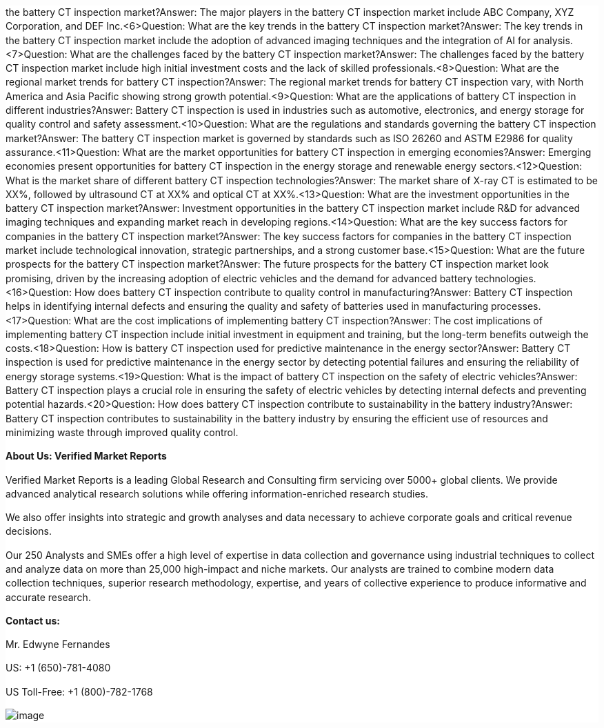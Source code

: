 the battery CT inspection market?Answer: The major players in the battery CT inspection market include ABC Company, XYZ Corporation, and DEF Inc.<6>Question: What are the key trends in the battery CT inspection market?Answer: The key trends in the battery CT inspection market include the adoption of advanced imaging techniques and the integration of AI for analysis.<7>Question: What are the challenges faced by the battery CT inspection market?Answer: The challenges faced by the battery CT inspection market include high initial investment costs and the lack of skilled professionals.<8>Question: What are the regional market trends for battery CT inspection?Answer: The regional market trends for battery CT inspection vary, with North America and Asia Pacific showing strong growth potential.<9>Question: What are the applications of battery CT inspection in different industries?Answer: Battery CT inspection is used in industries such as automotive, electronics, and energy storage for quality control and safety assessment.<10>Question: What are the regulations and standards governing the battery CT inspection market?Answer: The battery CT inspection market is governed by standards such as ISO 26260 and ASTM E2986 for quality assurance.<11>Question: What are the market opportunities for battery CT inspection in emerging economies?Answer: Emerging economies present opportunities for battery CT inspection in the energy storage and renewable energy sectors.<12>Question: What is the market share of different battery CT inspection technologies?Answer: The market share of X-ray CT is estimated to be XX%, followed by ultrasound CT at XX% and optical CT at XX%.<13>Question: What are the investment opportunities in the battery CT inspection market?Answer: Investment opportunities in the battery CT inspection market include R&D for advanced imaging techniques and expanding market reach in developing regions.<14>Question: What are the key success factors for companies in the battery CT inspection market?Answer: The key success factors for companies in the battery CT inspection market include technological innovation, strategic partnerships, and a strong customer base.<15>Question: What are the future prospects for the battery CT inspection market?Answer: The future prospects for the battery CT inspection market look promising, driven by the increasing adoption of electric vehicles and the demand for advanced battery technologies.<16>Question: How does battery CT inspection contribute to quality control in manufacturing?Answer: Battery CT inspection helps in identifying internal defects and ensuring the quality and safety of batteries used in manufacturing processes.<17>Question: What are the cost implications of implementing battery CT inspection?Answer: The cost implications of implementing battery CT inspection include initial investment in equipment and training, but the long-term benefits outweigh the costs.<18>Question: How is battery CT inspection used for predictive maintenance in the energy sector?Answer: Battery CT inspection is used for predictive maintenance in the energy sector by detecting potential failures and ensuring the reliability of energy storage systems.<19>Question: What is the impact of battery CT inspection on the safety of electric vehicles?Answer: Battery CT inspection plays a crucial role in ensuring the safety of electric vehicles by detecting internal defects and preventing potential hazards.<20>Question: How does battery CT inspection contribute to sustainability in the battery industry?Answer: Battery CT inspection contributes to sustainability in the battery industry by ensuring the efficient use of resources and minimizing waste through improved quality control.</h3><p id="" class=""><strong>About Us: Verified Market Reports</strong></p><p id="" class="">Verified Market Reports is a leading Global Research and Consulting firm servicing over 5000+ global clients. We provide advanced analytical research solutions while offering information-enriched research studies.</p><p id="" class="">We also offer insights into strategic and growth analyses and data necessary to achieve corporate goals and critical revenue decisions.</p><p id="" class="">Our 250 Analysts and SMEs offer a high level of expertise in data collection and governance using industrial techniques to collect and analyze data on more than 25,000 high-impact and niche markets. Our analysts are trained to combine modern data collection techniques, superior research methodology, expertise, and years of collective experience to produce informative and accurate research.</p><p id="" class=""><strong>Contact us:</strong></p><p id="" class="">Mr. Edwyne Fernandes</p><p id="" class="">US: +1 (650)-781-4080</p><p id="" class="">US Toll-Free: +1 (800)-782-1768</p>
![image](https://github.com/user-attachments/assets/291f7ed2-1b04-4db2-93ba-44625bfd78d3)
